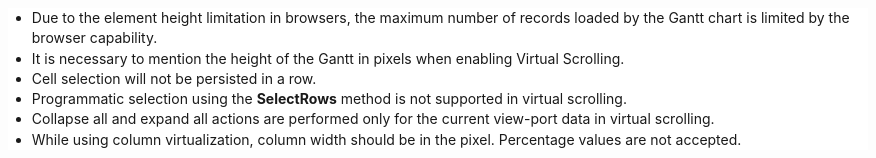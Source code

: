* Due to the element height limitation in browsers, the maximum number of records loaded by the Gantt chart is limited by the browser capability.
* It is necessary to mention the height of the Gantt in pixels when enabling Virtual Scrolling.
* Cell selection will not be persisted in a row.
* Programmatic selection using the **SelectRows** method is not supported in virtual scrolling.
* Collapse all and expand all actions are performed only for the current view-port data in virtual scrolling.
* While using column virtualization, column width should be in the pixel. Percentage values are not accepted.